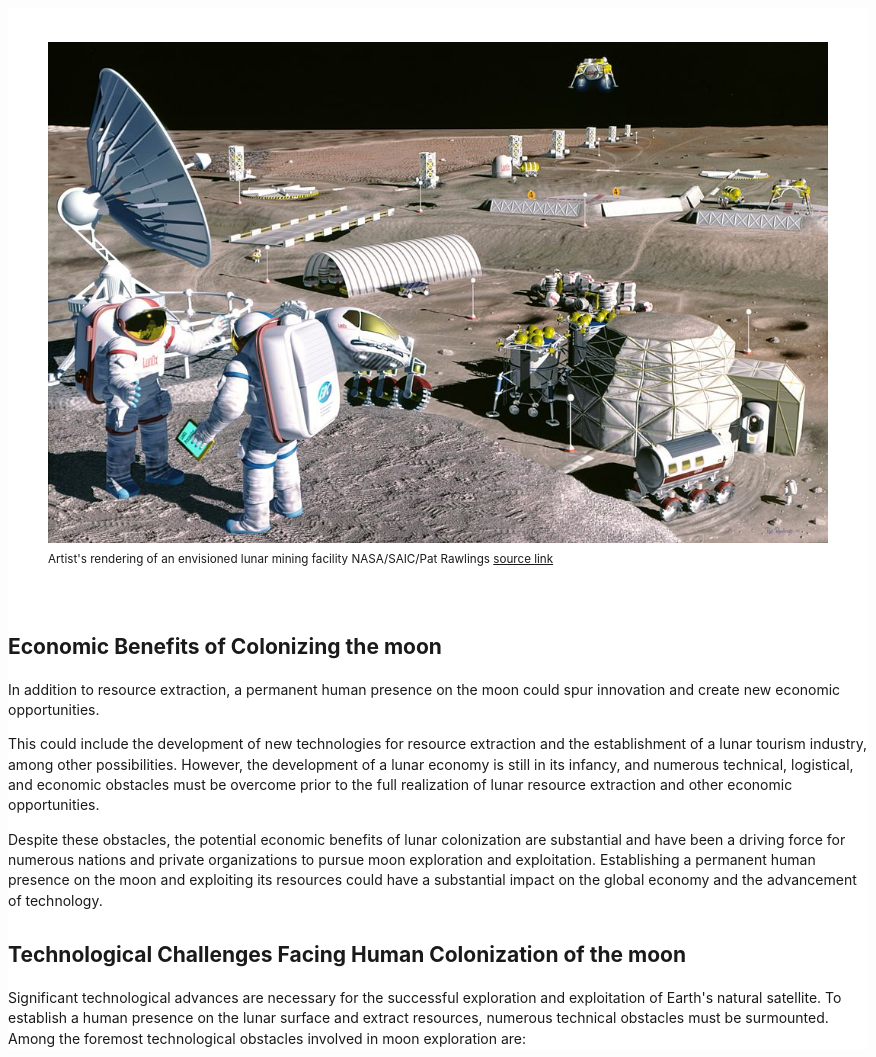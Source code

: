 </br><figure>  <img src="Mooncolony.jpg" alt="." style="width:100%">  <figcaption> <small>  Artist's rendering of an envisioned lunar mining facility NASA/SAIC/Pat Rawlings  <a target=_blank  target="_blank" href=https://commons.wikimedia.org/wiki/File:Mooncolony.jpg>source link</a> </small> </figcaption></figure></br>

## Economic Benefits of Colonizing the moon

In addition to resource extraction, a permanent human presence on the moon could spur innovation and create new economic opportunities. 

This could include the development of new technologies for resource extraction and the establishment of a lunar tourism industry, among other possibilities. However, the development of a lunar economy is still in its infancy, and numerous technical, logistical, and economic obstacles must be overcome prior to the full realization of lunar resource extraction and other economic opportunities. 

Despite these obstacles, the potential economic benefits of lunar colonization are substantial and have been a driving force for numerous nations and private organizations to pursue moon exploration and exploitation. Establishing a permanent human presence on the moon and exploiting its resources could have a substantial impact on the global economy and the advancement of technology.

## Technological Challenges Facing Human Colonization of the moon

Significant technological advances are necessary for the successful exploration and exploitation of Earth's natural satellite. To establish a human presence on the lunar surface and extract resources, numerous technical obstacles must be surmounted. Among the foremost technological obstacles involved in moon exploration are:
